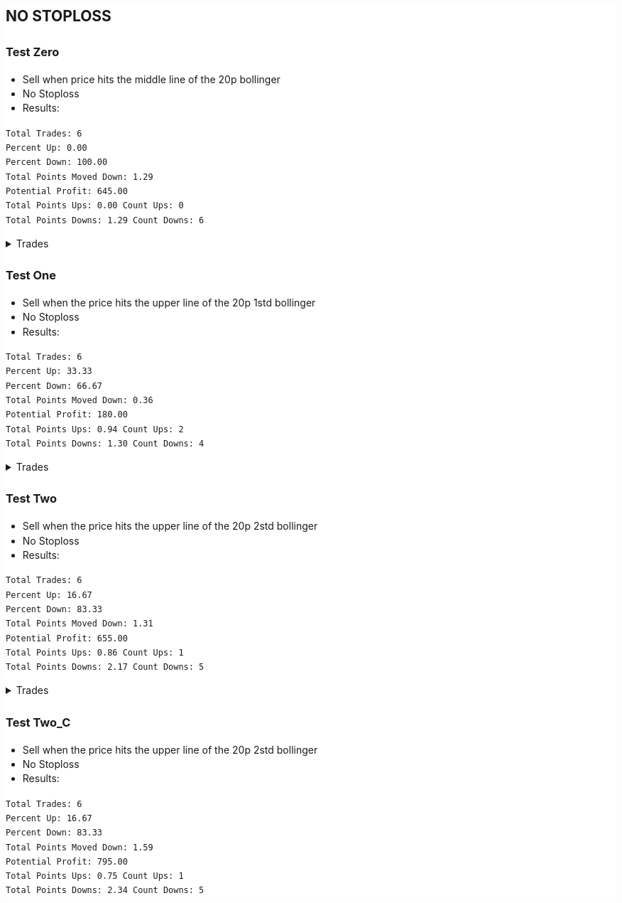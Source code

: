 ## NO STOPLOSS

### Test Zero
* Sell when price hits the middle line of the 20p bollinger
* No Stoploss
* Results:
```
Total Trades: 6
Percent Up: 0.00
Percent Down: 100.00
Total Points Moved Down: 1.29
Potential Profit: 645.00
Total Points Ups: 0.00 Count Ups: 0
Total Points Downs: 1.29 Count Downs: 6
```

<details><summary>Trades</summary></details>

### Test One
* Sell when the price hits the upper line of the 20p 1std bollinger
* No Stoploss
* Results:
```
Total Trades: 6
Percent Up: 33.33
Percent Down: 66.67
Total Points Moved Down: 0.36
Potential Profit: 180.00
Total Points Ups: 0.94 Count Ups: 2
Total Points Downs: 1.30 Count Downs: 4
```

<details><summary>Trades</summary></details>

### Test Two
* Sell when the price hits the upper line of the 20p 2std bollinger
* No Stoploss
* Results:
```
Total Trades: 6
Percent Up: 16.67
Percent Down: 83.33
Total Points Moved Down: 1.31
Potential Profit: 655.00
Total Points Ups: 0.86 Count Ups: 1
Total Points Downs: 2.17 Count Downs: 5
```

<details><summary>Trades</summary></details>

### Test Two_C
* Sell when the price hits the upper line of the 20p 2std bollinger
* No Stoploss
* Results:
```
Total Trades: 6
Percent Up: 16.67
Percent Down: 83.33
Total Points Moved Down: 1.59
Potential Profit: 795.00
Total Points Ups: 0.75 Count Ups: 1
Total Points Downs: 2.34 Count Downs: 5
```
